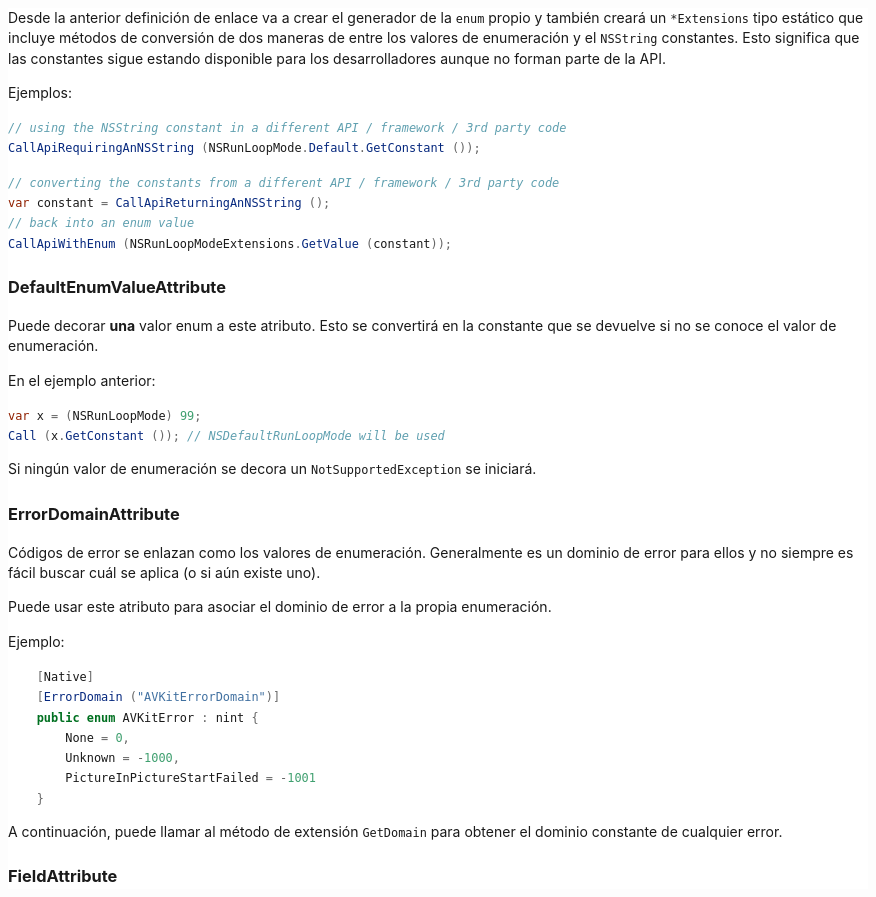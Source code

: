 Desde la anterior definición de enlace va a crear el generador de la `enum` propio y también creará un `*Extensions` tipo estático que incluye métodos de conversión de dos maneras de entre los valores de enumeración y el `NSString` constantes. Esto significa que las constantes sigue estando disponible para los desarrolladores aunque no forman parte de la API.

Ejemplos:

```csharp
// using the NSString constant in a different API / framework / 3rd party code
CallApiRequiringAnNSString (NSRunLoopMode.Default.GetConstant ());
```

```csharp
// converting the constants from a different API / framework / 3rd party code
var constant = CallApiReturningAnNSString ();
// back into an enum value
CallApiWithEnum (NSRunLoopModeExtensions.GetValue (constant));
```

### <a name="defaultenumvalueattribute"></a>DefaultEnumValueAttribute

Puede decorar **una** valor enum a este atributo. Esto se convertirá en la constante que se devuelve si no se conoce el valor de enumeración.

En el ejemplo anterior:

```csharp
var x = (NSRunLoopMode) 99;
Call (x.GetConstant ()); // NSDefaultRunLoopMode will be used
```

Si ningún valor de enumeración se decora un `NotSupportedException` se iniciará.

### <a name="errordomainattribute"></a>ErrorDomainAttribute

Códigos de error se enlazan como los valores de enumeración. Generalmente es un dominio de error para ellos y no siempre es fácil buscar cuál se aplica (o si aún existe uno).

Puede usar este atributo para asociar el dominio de error a la propia enumeración.

Ejemplo:

```csharp
    [Native]
    [ErrorDomain ("AVKitErrorDomain")]
    public enum AVKitError : nint {
        None = 0,
        Unknown = -1000,
        PictureInPictureStartFailed = -1001
    }
```

A continuación, puede llamar al método de extensión `GetDomain` para obtener el dominio constante de cualquier error.

### <a name="fieldattribute"></a>FieldAttribute
